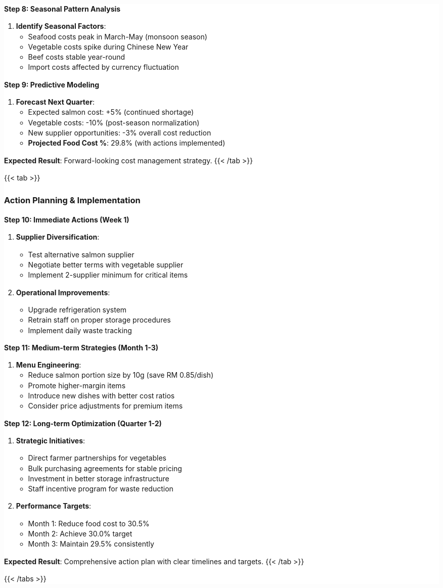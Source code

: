 **Step 8: Seasonal Pattern Analysis**
1. **Identify Seasonal Factors**:
   - Seafood costs peak in March-May (monsoon season)
   - Vegetable costs spike during Chinese New Year
   - Beef costs stable year-round
   - Import costs affected by currency fluctuation

**Step 9: Predictive Modeling**
1. **Forecast Next Quarter**:
   - Expected salmon cost: +5% (continued shortage)
   - Vegetable costs: -10% (post-season normalization)
   - New supplier opportunities: -3% overall cost reduction
   - **Projected Food Cost %**: 29.8% (with actions implemented)

**Expected Result**: Forward-looking cost management strategy.
{{< /tab >}}

{{< tab >}}
### Action Planning & Implementation

**Step 10: Immediate Actions (Week 1)**
1. **Supplier Diversification**:
   - Test alternative salmon supplier
   - Negotiate better terms with vegetable supplier
   - Implement 2-supplier minimum for critical items

2. **Operational Improvements**:
   - Upgrade refrigeration system
   - Retrain staff on proper storage procedures
   - Implement daily waste tracking

**Step 11: Medium-term Strategies (Month 1-3)**
1. **Menu Engineering**:
   - Reduce salmon portion size by 10g (save RM 0.85/dish)
   - Promote higher-margin items
   - Introduce new dishes with better cost ratios
   - Consider price adjustments for premium items

**Step 12: Long-term Optimization (Quarter 1-2)**
1. **Strategic Initiatives**:
   - Direct farmer partnerships for vegetables
   - Bulk purchasing agreements for stable pricing
   - Investment in better storage infrastructure
   - Staff incentive program for waste reduction

2. **Performance Targets**:
   - Month 1: Reduce food cost to 30.5%
   - Month 2: Achieve 30.0% target
   - Month 3: Maintain 29.5% consistently

**Expected Result**: Comprehensive action plan with clear timelines and targets.
{{< /tab >}}

{{< /tabs >}}
